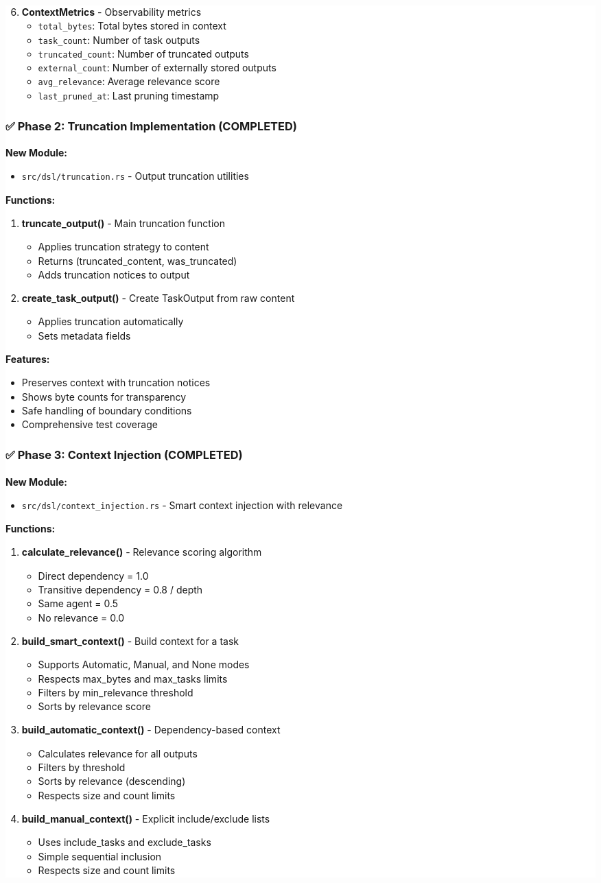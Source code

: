 6. **ContextMetrics** - Observability metrics
   - `total_bytes`: Total bytes stored in context
   - `task_count`: Number of task outputs
   - `truncated_count`: Number of truncated outputs
   - `external_count`: Number of externally stored outputs
   - `avg_relevance`: Average relevance score
   - `last_pruned_at`: Last pruning timestamp

### ✅ Phase 2: Truncation Implementation (COMPLETED)

**New Module:**
- `src/dsl/truncation.rs` - Output truncation utilities

**Functions:**

1. **truncate_output()** - Main truncation function
   - Applies truncation strategy to content
   - Returns (truncated_content, was_truncated)
   - Adds truncation notices to output

2. **create_task_output()** - Create TaskOutput from raw content
   - Applies truncation automatically
   - Sets metadata fields

**Features:**
- Preserves context with truncation notices
- Shows byte counts for transparency
- Safe handling of boundary conditions
- Comprehensive test coverage

### ✅ Phase 3: Context Injection (COMPLETED)

**New Module:**
- `src/dsl/context_injection.rs` - Smart context injection with relevance

**Functions:**

1. **calculate_relevance()** - Relevance scoring algorithm
   - Direct dependency = 1.0
   - Transitive dependency = 0.8 / depth
   - Same agent = 0.5
   - No relevance = 0.0

2. **build_smart_context()** - Build context for a task
   - Supports Automatic, Manual, and None modes
   - Respects max_bytes and max_tasks limits
   - Filters by min_relevance threshold
   - Sorts by relevance score

3. **build_automatic_context()** - Dependency-based context
   - Calculates relevance for all outputs
   - Filters by threshold
   - Sorts by relevance (descending)
   - Respects size and count limits

4. **build_manual_context()** - Explicit include/exclude lists
   - Uses include_tasks and exclude_tasks
   - Simple sequential inclusion
   - Respects size and count limits
